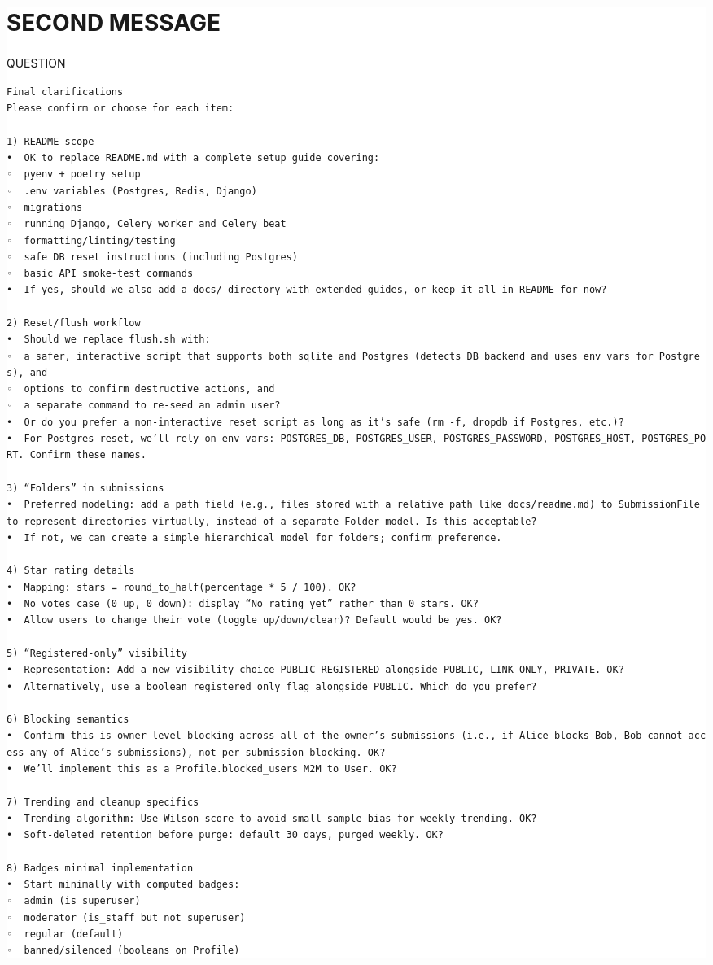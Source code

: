 ```md
```

# SECOND MESSAGE
QUESTION
```md
Final clarifications
Please confirm or choose for each item:

1) README scope
•  OK to replace README.md with a complete setup guide covering:
◦  pyenv + poetry setup
◦  .env variables (Postgres, Redis, Django)
◦  migrations
◦  running Django, Celery worker and Celery beat
◦  formatting/linting/testing
◦  safe DB reset instructions (including Postgres)
◦  basic API smoke-test commands
•  If yes, should we also add a docs/ directory with extended guides, or keep it all in README for now?

2) Reset/flush workflow
•  Should we replace flush.sh with:
◦  a safer, interactive script that supports both sqlite and Postgres (detects DB backend and uses env vars for Postgres), and
◦  options to confirm destructive actions, and
◦  a separate command to re-seed an admin user?
•  Or do you prefer a non-interactive reset script as long as it’s safe (rm -f, dropdb if Postgres, etc.)?
•  For Postgres reset, we’ll rely on env vars: POSTGRES_DB, POSTGRES_USER, POSTGRES_PASSWORD, POSTGRES_HOST, POSTGRES_PORT. Confirm these names.

3) “Folders” in submissions
•  Preferred modeling: add a path field (e.g., files stored with a relative path like docs/readme.md) to SubmissionFile to represent directories virtually, instead of a separate Folder model. Is this acceptable?
•  If not, we can create a simple hierarchical model for folders; confirm preference.

4) Star rating details
•  Mapping: stars = round_to_half(percentage * 5 / 100). OK?
•  No votes case (0 up, 0 down): display “No rating yet” rather than 0 stars. OK?
•  Allow users to change their vote (toggle up/down/clear)? Default would be yes. OK?

5) “Registered-only” visibility
•  Representation: Add a new visibility choice PUBLIC_REGISTERED alongside PUBLIC, LINK_ONLY, PRIVATE. OK?
•  Alternatively, use a boolean registered_only flag alongside PUBLIC. Which do you prefer?

6) Blocking semantics
•  Confirm this is owner-level blocking across all of the owner’s submissions (i.e., if Alice blocks Bob, Bob cannot access any of Alice’s submissions), not per-submission blocking. OK?
•  We’ll implement this as a Profile.blocked_users M2M to User. OK?

7) Trending and cleanup specifics
•  Trending algorithm: Use Wilson score to avoid small-sample bias for weekly trending. OK?
•  Soft-deleted retention before purge: default 30 days, purged weekly. OK?

8) Badges minimal implementation
•  Start minimally with computed badges:
◦  admin (is_superuser)
◦  moderator (is_staff but not superuser)
◦  regular (default)
◦  banned/silenced (booleans on Profile)
```